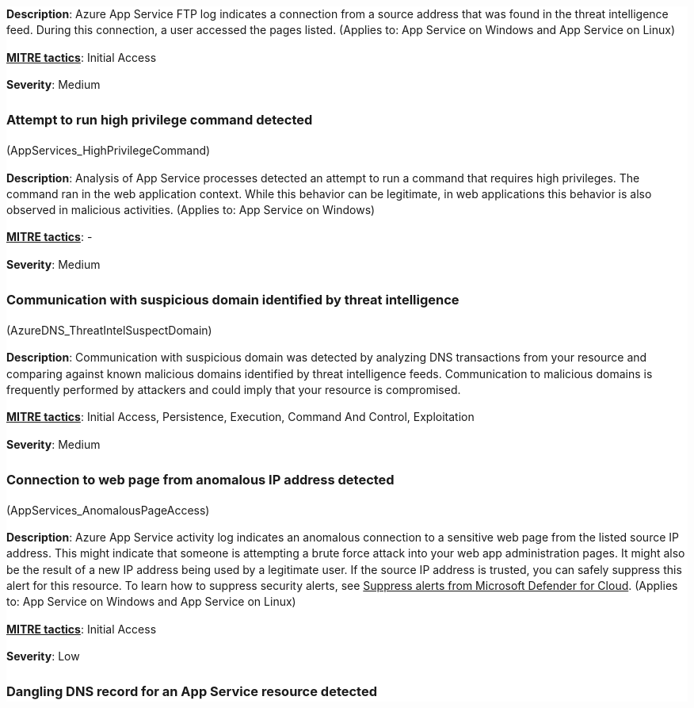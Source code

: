 **Description**: Azure App Service FTP log indicates a connection from a source address that was found in the threat intelligence feed. During this connection, a user accessed the pages listed.
(Applies to: App Service on Windows and App Service on Linux)

**[MITRE tactics](alerts-reference.md#mitre-attck-tactics)**: Initial Access

**Severity**: Medium

### **Attempt to run high privilege command detected**

(AppServices_HighPrivilegeCommand)

**Description**: Analysis of App Service processes detected an attempt to run a command that requires high privileges.
The command ran in the web application context. While this behavior can be legitimate, in web applications this behavior is also observed in malicious activities.
(Applies to: App Service on Windows)

**[MITRE tactics](alerts-reference.md#mitre-attck-tactics)**: -

**Severity**: Medium

### **Communication with suspicious domain identified by threat intelligence**

(AzureDNS_ThreatIntelSuspectDomain)

**Description**: Communication with suspicious domain was detected by analyzing DNS transactions from your resource and comparing against known malicious domains identified by threat intelligence feeds. Communication to malicious domains is frequently performed by attackers and could imply that your resource is compromised.

**[MITRE tactics](alerts-reference.md#mitre-attck-tactics)**: Initial Access, Persistence, Execution, Command And Control, Exploitation

**Severity**: Medium

### **Connection to web page from anomalous IP address detected**

(AppServices_AnomalousPageAccess)

**Description**: Azure App Service activity log indicates an anomalous connection to a sensitive web page from the listed source IP address. This might indicate that someone is attempting a brute force attack into your web app administration pages. It might also be the result of a new IP address being used by a legitimate user. If the source IP address is trusted, you can safely suppress this alert for this resource. To learn how to suppress security alerts, see [Suppress alerts from Microsoft Defender for Cloud](alerts-suppression-rules.md).
(Applies to: App Service on Windows and App Service on Linux)

**[MITRE tactics](alerts-reference.md#mitre-attck-tactics)**: Initial Access

**Severity**: Low

### **Dangling DNS record for an App Service resource detected**
